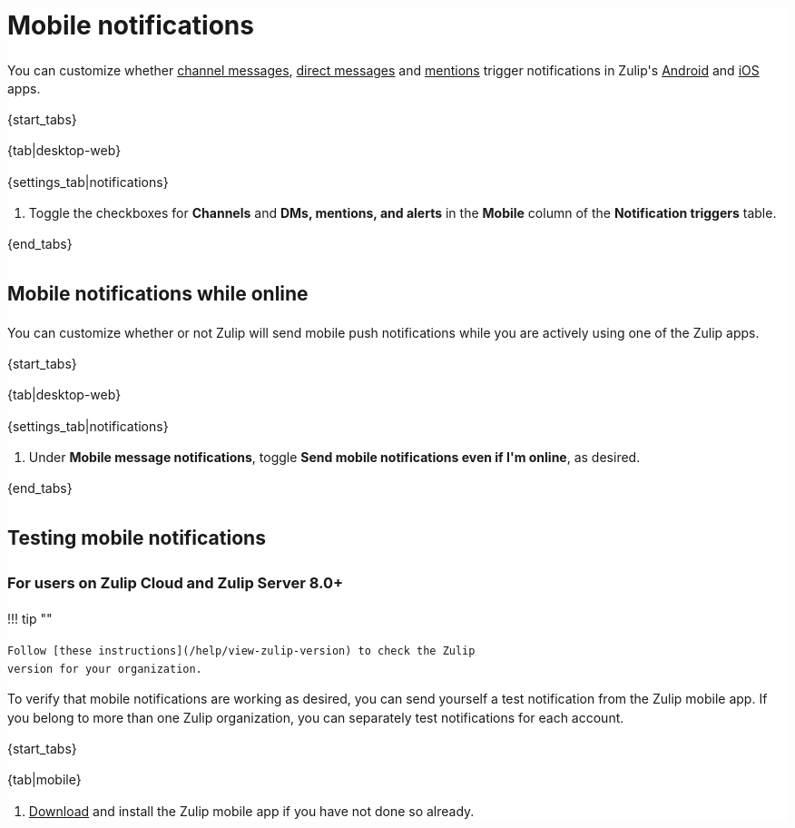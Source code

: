 # Mobile notifications

You can customize whether [channel messages](/help/channel-notifications),
[direct messages](/help/dm-mention-alert-notifications) and
[mentions][notifications-wildcard-mentions] trigger notifications in Zulip's
[Android](https://zulip.com/apps/ios) and [iOS](https://zulip.com/apps/ios)
apps.

{start_tabs}

{tab|desktop-web}

{settings_tab|notifications}

1. Toggle the checkboxes for **Channels** and **DMs, mentions, and alerts**
   in the **Mobile** column of the **Notification triggers** table.

{end_tabs}

[notifications-wildcard-mentions]: /help/dm-mention-alert-notifications#wildcard-mentions

## Mobile notifications while online

You can customize whether or not Zulip will send mobile push
notifications while you are actively using one of the Zulip apps.

{start_tabs}

{tab|desktop-web}

{settings_tab|notifications}

1. Under **Mobile message notifications**, toggle
   **Send mobile notifications even if I'm online**, as desired.

{end_tabs}

## Testing mobile notifications

### For users on Zulip Cloud and Zulip Server 8.0+

!!! tip ""

    Follow [these instructions](/help/view-zulip-version) to check the Zulip
    version for your organization.

To verify that mobile notifications are working as desired, you can send
yourself a test notification from the Zulip mobile app. If you belong to more
than one Zulip organization, you can separately test notifications for each
account.

{start_tabs}

{tab|mobile}

1. [Download](https://zulip.com/apps/) and install the Zulip mobile app if you
   have not done so already.
